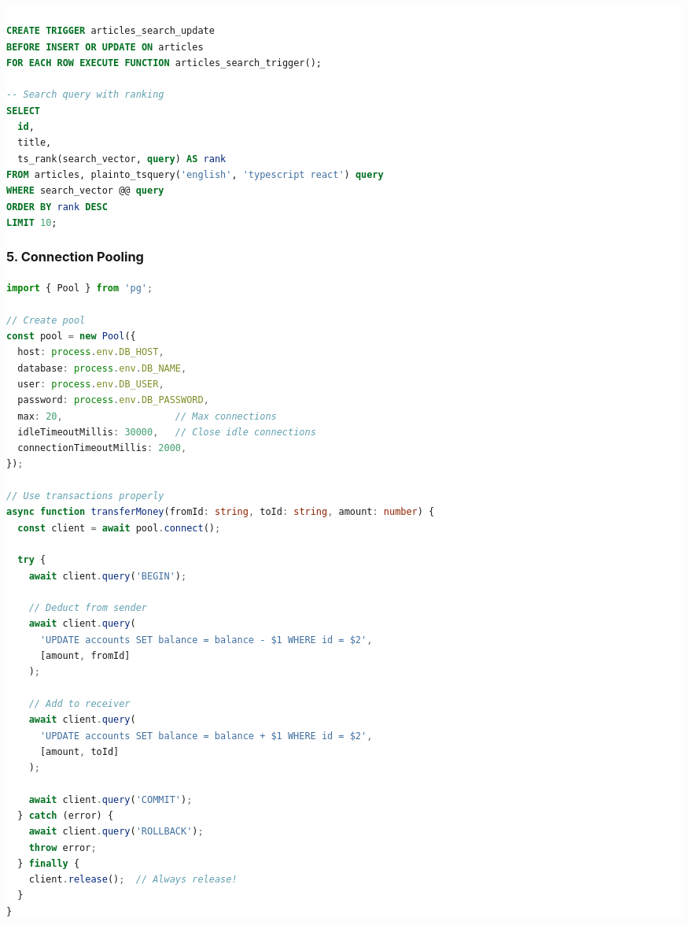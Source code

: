 ```sql

CREATE TRIGGER articles_search_update
BEFORE INSERT OR UPDATE ON articles
FOR EACH ROW EXECUTE FUNCTION articles_search_trigger();

-- Search query with ranking
SELECT
  id,
  title,
  ts_rank(search_vector, query) AS rank
FROM articles, plainto_tsquery('english', 'typescript react') query
WHERE search_vector @@ query
ORDER BY rank DESC
LIMIT 10;
```

### 5. Connection Pooling

```typescript
import { Pool } from 'pg';

// Create pool
const pool = new Pool({
  host: process.env.DB_HOST,
  database: process.env.DB_NAME,
  user: process.env.DB_USER,
  password: process.env.DB_PASSWORD,
  max: 20,                    // Max connections
  idleTimeoutMillis: 30000,   // Close idle connections
  connectionTimeoutMillis: 2000,
});

// Use transactions properly
async function transferMoney(fromId: string, toId: string, amount: number) {
  const client = await pool.connect();

  try {
    await client.query('BEGIN');

    // Deduct from sender
    await client.query(
      'UPDATE accounts SET balance = balance - $1 WHERE id = $2',
      [amount, fromId]
    );

    // Add to receiver
    await client.query(
      'UPDATE accounts SET balance = balance + $1 WHERE id = $2',
      [amount, toId]
    );

    await client.query('COMMIT');
  } catch (error) {
    await client.query('ROLLBACK');
    throw error;
  } finally {
    client.release();  // Always release!
  }
}
```
